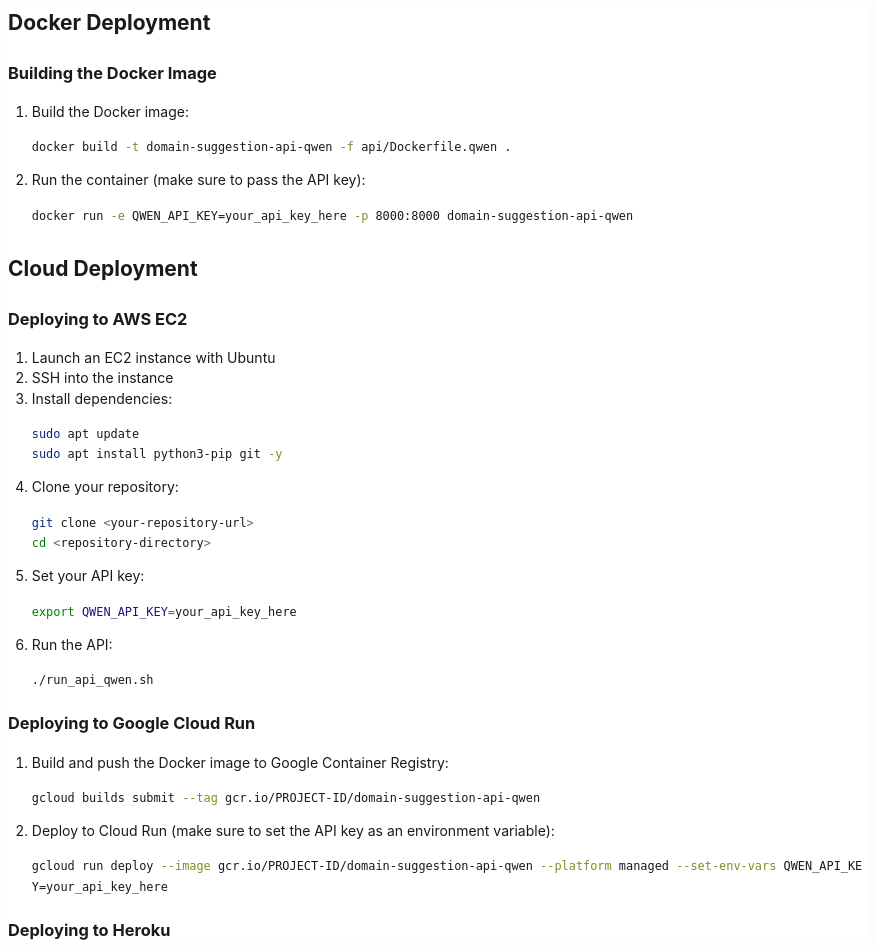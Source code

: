 ## Docker Deployment

### Building the Docker Image

1. Build the Docker image:
   ```bash
   docker build -t domain-suggestion-api-qwen -f api/Dockerfile.qwen .
   ```

2. Run the container (make sure to pass the API key):
   ```bash
   docker run -e QWEN_API_KEY=your_api_key_here -p 8000:8000 domain-suggestion-api-qwen
   ```

## Cloud Deployment

### Deploying to AWS EC2

1. Launch an EC2 instance with Ubuntu
2. SSH into the instance
3. Install dependencies:
   ```bash
   sudo apt update
   sudo apt install python3-pip git -y
   ```
4. Clone your repository:
   ```bash
   git clone <your-repository-url>
   cd <repository-directory>
   ```
5. Set your API key:
   ```bash
   export QWEN_API_KEY=your_api_key_here
   ```
6. Run the API:
   ```bash
   ./run_api_qwen.sh
   ```

### Deploying to Google Cloud Run

1. Build and push the Docker image to Google Container Registry:
   ```bash
   gcloud builds submit --tag gcr.io/PROJECT-ID/domain-suggestion-api-qwen
   ```

2. Deploy to Cloud Run (make sure to set the API key as an environment variable):
   ```bash
   gcloud run deploy --image gcr.io/PROJECT-ID/domain-suggestion-api-qwen --platform managed --set-env-vars QWEN_API_KEY=your_api_key_here
   ```

### Deploying to Heroku
